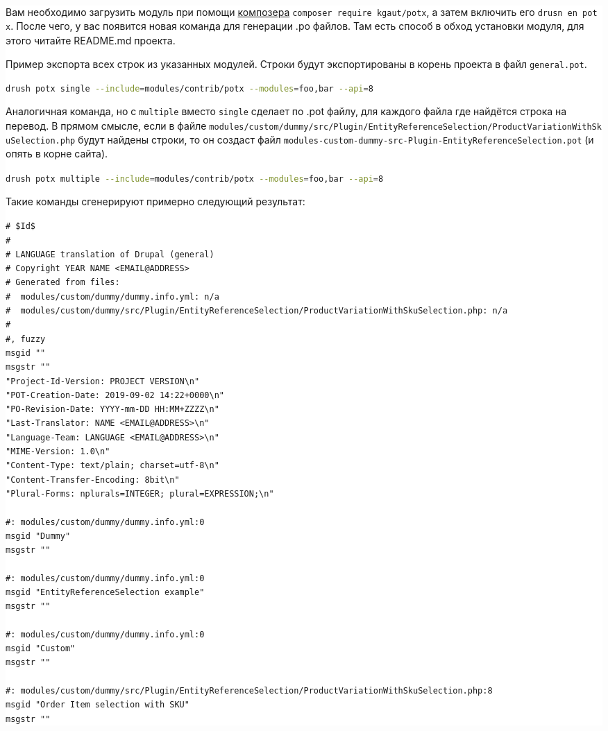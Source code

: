 Вам необходимо загрузить модуль при
помощи [композера][drupal-8-composer] `composer require kgaut/potx`, а затем включить
его `drusn en potx`. После чего, у вас появится новая команда для генерации .po
файлов. Там есть способ в обход установки модуля, для этого читайте README.md
проекта.

Пример экспорта всех строк из указанных модулей. Строки будут экспортированы в
корень проекта в файл `general.pot`.

```bash
drush potx single --include=modules/contrib/potx --modules=foo,bar --api=8
```

Аналогичная команда, но с `multiple` вместо `single` сделает по .pot файлу, для
каждого файла где найдётся строка на перевод. В прямом смысле, если в
файле `modules/custom/dummy/src/Plugin/EntityReferenceSelection/ProductVariationWithSkuSelection.php`
будут найдены строки, то он создаст
файл `modules-custom-dummy-src-Plugin-EntityReferenceSelection.pot` (и опять в
корне сайта).

```bash
drush potx multiple --include=modules/contrib/potx --modules=foo,bar --api=8
```

Такие команды сгенерируют примерно следующий результат:

```text
# $Id$
#
# LANGUAGE translation of Drupal (general)
# Copyright YEAR NAME <EMAIL@ADDRESS>
# Generated from files:
#  modules/custom/dummy/dummy.info.yml: n/a
#  modules/custom/dummy/src/Plugin/EntityReferenceSelection/ProductVariationWithSkuSelection.php: n/a
#
#, fuzzy
msgid ""
msgstr ""
"Project-Id-Version: PROJECT VERSION\n"
"POT-Creation-Date: 2019-09-02 14:22+0000\n"
"PO-Revision-Date: YYYY-mm-DD HH:MM+ZZZZ\n"
"Last-Translator: NAME <EMAIL@ADDRESS>\n"
"Language-Team: LANGUAGE <EMAIL@ADDRESS>\n"
"MIME-Version: 1.0\n"
"Content-Type: text/plain; charset=utf-8\n"
"Content-Transfer-Encoding: 8bit\n"
"Plural-Forms: nplurals=INTEGER; plural=EXPRESSION;\n"

#: modules/custom/dummy/dummy.info.yml:0
msgid "Dummy"
msgstr ""

#: modules/custom/dummy/dummy.info.yml:0
msgid "EntityReferenceSelection example"
msgstr ""

#: modules/custom/dummy/dummy.info.yml:0
msgid "Custom"
msgstr ""

#: modules/custom/dummy/src/Plugin/EntityReferenceSelection/ProductVariationWithSkuSelection.php:8
msgid "Order Item selection with SKU"
msgstr ""
```


[drupal-8-composer]: ../../../../2016/09/03/drupal-8-composer/index.ru.md